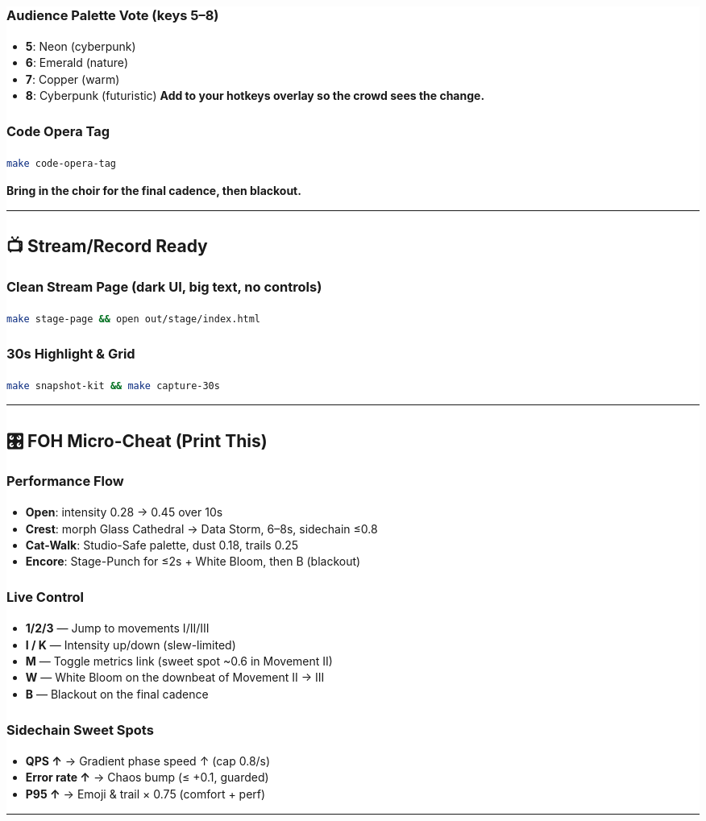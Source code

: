 ### **Audience Palette Vote (keys 5–8)**
- **5**: Neon (cyberpunk)
- **6**: Emerald (nature)  
- **7**: Copper (warm)
- **8**: Cyberpunk (futuristic)
**Add to your hotkeys overlay so the crowd sees the change.**

### **Code Opera Tag**
```bash
make code-opera-tag
```
**Bring in the choir for the final cadence, then blackout.**

---

## 📺 Stream/Record Ready

### **Clean Stream Page (dark UI, big text, no controls)**
```bash
make stage-page && open out/stage/index.html
```

### **30s Highlight & Grid**
```bash
make snapshot-kit && make capture-30s
```

---

## 🎛️ FOH Micro-Cheat (Print This)

### **Performance Flow**
- **Open**: intensity 0.28 → 0.45 over 10s
- **Crest**: morph Glass Cathedral → Data Storm, 6–8s, sidechain ≤0.8
- **Cat-Walk**: Studio-Safe palette, dust 0.18, trails 0.25
- **Encore**: Stage-Punch for ≤2s + White Bloom, then B (blackout)

### **Live Control**
- **1/2/3** — Jump to movements I/II/III
- **I / K** — Intensity up/down (slew-limited)
- **M** — Toggle metrics link (sweet spot ~0.6 in Movement II)
- **W** — White Bloom on the downbeat of Movement II → III
- **B** — Blackout on the final cadence

### **Sidechain Sweet Spots**
- **QPS ↑** → Gradient phase speed ↑ (cap 0.8/s)
- **Error rate ↑** → Chaos bump (≤ +0.1, guarded)
- **P95 ↑** → Emoji & trail × 0.75 (comfort + perf)

---
